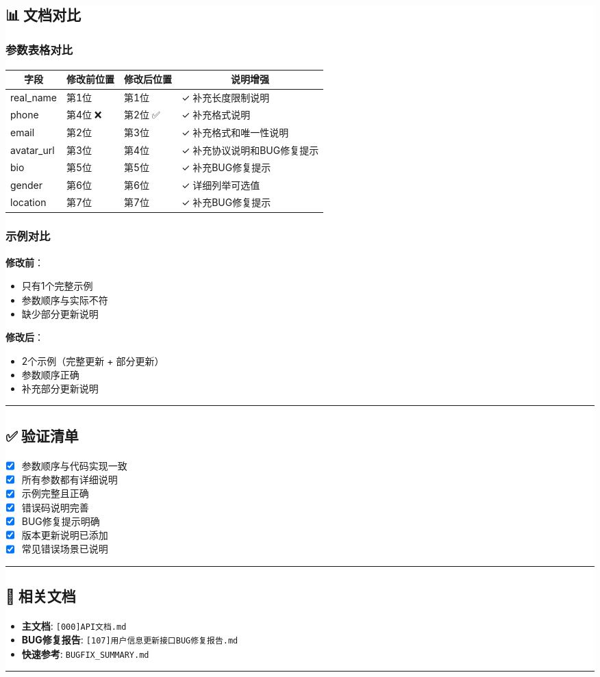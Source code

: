 
## 📊 文档对比

### 参数表格对比

| 字段 | 修改前位置 | 修改后位置 | 说明增强 |
|------|-----------|-----------|---------|
| real_name | 第1位 | 第1位 | ✓ 补充长度限制说明 |
| phone | 第4位 ❌ | 第2位 ✅ | ✓ 补充格式说明 |
| email | 第2位 | 第3位 | ✓ 补充格式和唯一性说明 |
| avatar_url | 第3位 | 第4位 | ✓ 补充协议说明和BUG修复提示 |
| bio | 第5位 | 第5位 | ✓ 补充BUG修复提示 |
| gender | 第6位 | 第6位 | ✓ 详细列举可选值 |
| location | 第7位 | 第7位 | ✓ 补充BUG修复提示 |

### 示例对比

**修改前**：
- 只有1个完整示例
- 参数顺序与实际不符
- 缺少部分更新说明

**修改后**：
- 2个示例（完整更新 + 部分更新）
- 参数顺序正确
- 补充部分更新说明

---

## ✅ 验证清单

- [x] 参数顺序与代码实现一致
- [x] 所有参数都有详细说明
- [x] 示例完整且正确
- [x] 错误码说明完善
- [x] BUG修复提示明确
- [x] 版本更新说明已添加
- [x] 常见错误场景已说明

---

## 🔗 相关文档

- **主文档**: `[000]API文档.md`
- **BUG修复报告**: `[107]用户信息更新接口BUG修复报告.md`
- **快速参考**: `BUGFIX_SUMMARY.md`

---